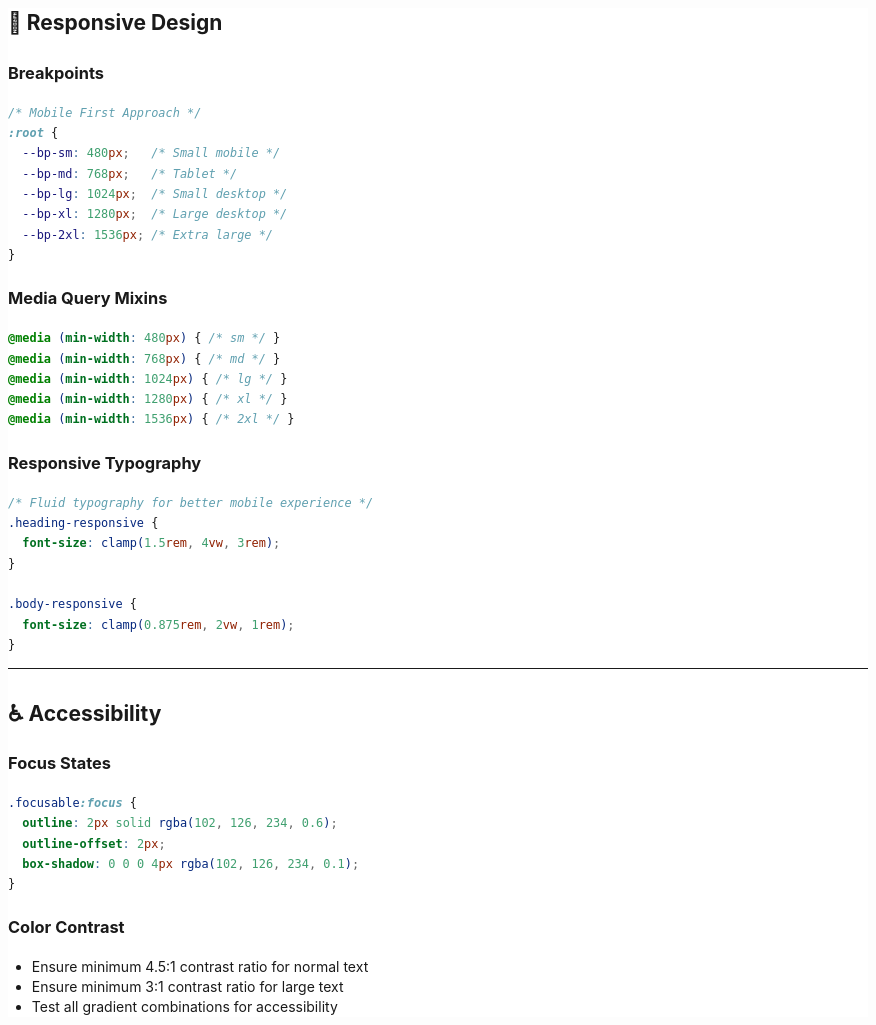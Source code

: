 
## 📱 Responsive Design

### Breakpoints
```css
/* Mobile First Approach */
:root {
  --bp-sm: 480px;   /* Small mobile */
  --bp-md: 768px;   /* Tablet */
  --bp-lg: 1024px;  /* Small desktop */
  --bp-xl: 1280px;  /* Large desktop */
  --bp-2xl: 1536px; /* Extra large */
}
```

### Media Query Mixins
```css
@media (min-width: 480px) { /* sm */ }
@media (min-width: 768px) { /* md */ }
@media (min-width: 1024px) { /* lg */ }
@media (min-width: 1280px) { /* xl */ }
@media (min-width: 1536px) { /* 2xl */ }
```

### Responsive Typography
```css
/* Fluid typography for better mobile experience */
.heading-responsive {
  font-size: clamp(1.5rem, 4vw, 3rem);
}

.body-responsive {
  font-size: clamp(0.875rem, 2vw, 1rem);
}
```

---

## ♿ Accessibility

### Focus States
```css
.focusable:focus {
  outline: 2px solid rgba(102, 126, 234, 0.6);
  outline-offset: 2px;
  box-shadow: 0 0 0 4px rgba(102, 126, 234, 0.1);
}
```

### Color Contrast
- Ensure minimum 4.5:1 contrast ratio for normal text
- Ensure minimum 3:1 contrast ratio for large text
- Test all gradient combinations for accessibility
